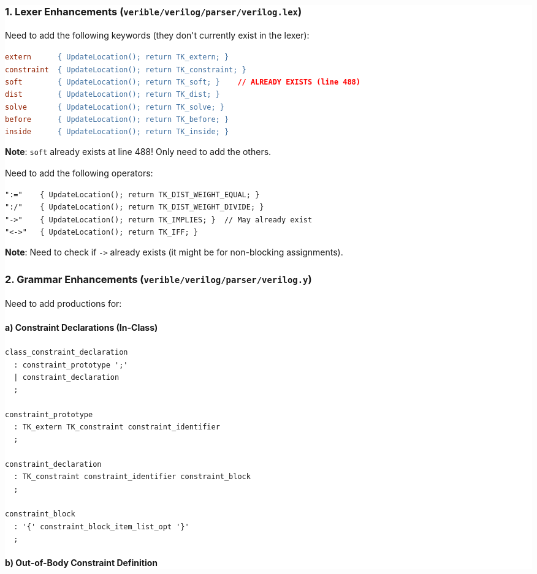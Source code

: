 ### 1. Lexer Enhancements (`verible/verilog/parser/verilog.lex`)

Need to add the following keywords (they don't currently exist in the lexer):

```lex
extern      { UpdateLocation(); return TK_extern; }
constraint  { UpdateLocation(); return TK_constraint; }
soft        { UpdateLocation(); return TK_soft; }    // ALREADY EXISTS (line 488)
dist        { UpdateLocation(); return TK_dist; }
solve       { UpdateLocation(); return TK_solve; }
before      { UpdateLocation(); return TK_before; }
inside      { UpdateLocation(); return TK_inside; }
```

**Note**: `soft` already exists at line 488! Only need to add the others.

Need to add the following operators:

```lex
":="    { UpdateLocation(); return TK_DIST_WEIGHT_EQUAL; }
":/"    { UpdateLocation(); return TK_DIST_WEIGHT_DIVIDE; }
"->"    { UpdateLocation(); return TK_IMPLIES; }  // May already exist
"<->"   { UpdateLocation(); return TK_IFF; }
```

**Note**: Need to check if `->` already exists (it might be for non-blocking assignments).

### 2. Grammar Enhancements (`verible/verilog/parser/verilog.y`)

Need to add productions for:

#### a) Constraint Declarations (In-Class)

```yacc
class_constraint_declaration
  : constraint_prototype ';'
  | constraint_declaration
  ;

constraint_prototype
  : TK_extern TK_constraint constraint_identifier
  ;

constraint_declaration
  : TK_constraint constraint_identifier constraint_block
  ;

constraint_block
  : '{' constraint_block_item_list_opt '}'
  ;
```

#### b) Out-of-Body Constraint Definition
